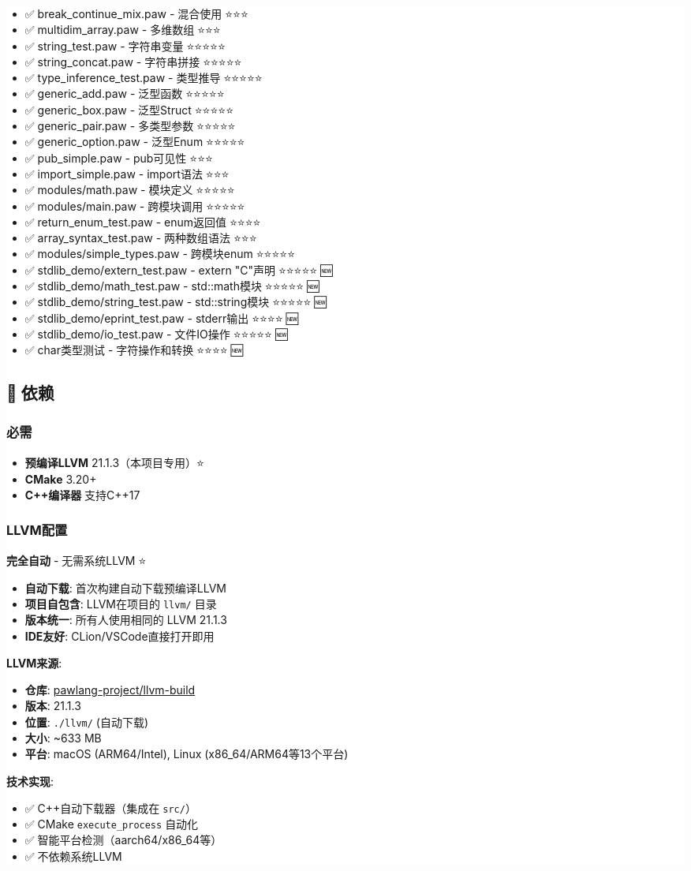- ✅ break_continue_mix.paw - 混合使用 ⭐⭐⭐
- ✅ multidim_array.paw - 多维数组 ⭐⭐⭐
- ✅ string_test.paw - 字符串变量 ⭐⭐⭐⭐⭐
- ✅ string_concat.paw - 字符串拼接 ⭐⭐⭐⭐⭐
- ✅ type_inference_test.paw - 类型推导 ⭐⭐⭐⭐⭐
- ✅ generic_add.paw - 泛型函数 ⭐⭐⭐⭐⭐
- ✅ generic_box.paw - 泛型Struct ⭐⭐⭐⭐⭐
- ✅ generic_pair.paw - 多类型参数 ⭐⭐⭐⭐⭐
- ✅ generic_option.paw - 泛型Enum ⭐⭐⭐⭐⭐
- ✅ pub_simple.paw - pub可见性 ⭐⭐⭐
- ✅ import_simple.paw - import语法 ⭐⭐⭐
- ✅ modules/math.paw - 模块定义 ⭐⭐⭐⭐⭐
- ✅ modules/main.paw - 跨模块调用 ⭐⭐⭐⭐⭐
- ✅ return_enum_test.paw - enum返回值 ⭐⭐⭐⭐
- ✅ array_syntax_test.paw - 两种数组语法 ⭐⭐⭐
- ✅ modules/simple_types.paw - 跨模块enum ⭐⭐⭐⭐⭐
- ✅ stdlib_demo/extern_test.paw - extern "C"声明 ⭐⭐⭐⭐⭐ 🆕
- ✅ stdlib_demo/math_test.paw - std::math模块 ⭐⭐⭐⭐⭐ 🆕
- ✅ stdlib_demo/string_test.paw - std::string模块 ⭐⭐⭐⭐⭐ 🆕
- ✅ stdlib_demo/eprint_test.paw - stderr输出 ⭐⭐⭐⭐ 🆕
- ✅ stdlib_demo/io_test.paw - 文件IO操作 ⭐⭐⭐⭐⭐ 🆕
- ✅ char类型测试 - 字符操作和转换 ⭐⭐⭐⭐ 🆕

## 🔧 依赖

### 必需
- **预编译LLVM** 21.1.3（本项目专用）⭐
- **CMake** 3.20+
- **C++编译器** 支持C++17

### LLVM配置

**完全自动** - 无需系统LLVM ⭐

- **自动下载**: 首次构建自动下载预编译LLVM
- **项目自包含**: LLVM在项目的 `llvm/` 目录
- **版本统一**: 所有人使用相同的 LLVM 21.1.3
- **IDE友好**: CLion/VSCode直接打开即用

**LLVM来源**:
- **仓库**: [pawlang-project/llvm-build](https://github.com/pawlang-project/llvm-build/releases/tag/llvm-21.1.3)
- **版本**: 21.1.3
- **位置**: `./llvm/` (自动下载)
- **大小**: ~633 MB
- **平台**: macOS (ARM64/Intel), Linux (x86_64/ARM64等13个平台)

**技术实现**:
- ✅ C++自动下载器（集成在 `src/`）
- ✅ CMake `execute_process` 自动化
- ✅ 智能平台检测（aarch64/x86_64等）
- ✅ 不依赖系统LLVM
